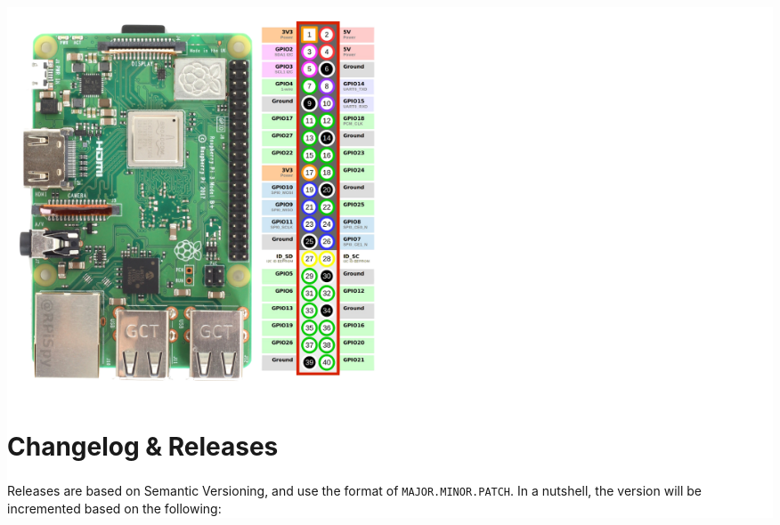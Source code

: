 <img src="docs/rpi-gpio.png" width="50%">

# Changelog & Releases

Releases are based on Semantic Versioning, and use the format
of ``MAJOR.MINOR.PATCH``. In a nutshell, the version will be incremented
based on the following:
